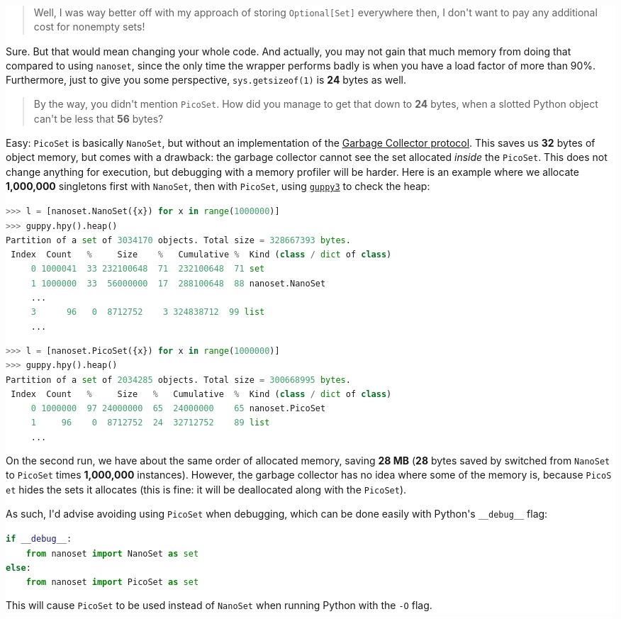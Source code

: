 > Well, I was way better off with my approach of storing `Optional[Set]`
> everywhere then, I don't want to pay any additional cost for nonempty sets!

Sure. But that would mean changing your whole code. And actually, you may not
gain that much memory from doing that compared to using `nanoset`, since the
only time the wrapper performs badly is when you have a load factor of more than
90%. Furthermore, just to give you some perspective, `sys.getsizeof(1)` is
**24** bytes as well.

> By the way, you didn't mention `PicoSet`. How did you manage to get that down
> to **24** bytes, when a slotted Python object can't be less that **56** bytes?

Easy: `PicoSet` is basically `NanoSet`, but without an implementation of the
[Garbage Collector protocol](https://docs.python.org/3/c-api/gcsupport.html).
This saves us **32** bytes of object memory, but comes with a drawback: the
garbage collector cannot see the set allocated *inside* the `PicoSet`. This
does not change anything for execution, but debugging with a memory profiler
will be harder. Here is an example where we allocate **1,000,000** singletons
first with `NanoSet`, then with `PicoSet`, using
[`guppy3`](https://pypi.org/project/guppy3/) to check the heap:

```python
>>> l = [nanoset.NanoSet({x}) for x in range(1000000)]
>>> guppy.hpy().heap()
Partition of a set of 3034170 objects. Total size = 328667393 bytes.
 Index  Count   %     Size    %   Cumulative %  Kind (class / dict of class)
     0 1000041  33 232100648  71  232100648  71 set
     1 1000000  33  56000000  17  288100648  88 nanoset.NanoSet
     ...
     3      96   0  8712752    3 324838712  99 list
     ...
```
```python
>>> l = [nanoset.PicoSet({x}) for x in range(1000000)]
>>> guppy.hpy().heap()
Partition of a set of 2034285 objects. Total size = 300668995 bytes.
 Index  Count   %     Size   %   Cumulative  %  Kind (class / dict of class)
     0 1000000  97 24000000  65  24000000    65 nanoset.PicoSet
     1     96    0  8712752  24  32712752    89 list
     ...
```

On the second run, we have about the same order of allocated memory, saving
**28 MB** (**28** bytes saved by switched from `NanoSet` to `PicoSet` times
**1,000,000** instances). However, the garbage collector has no idea where
some of the memory is, because `PicoSet` hides the sets it allocates (this is
fine: it will be deallocated along with the `PicoSet`).

As such, I'd advise avoiding using `PicoSet` when debugging, which can be done
easily with Python's `__debug__` flag:
```python
if __debug__:
    from nanoset import NanoSet as set
else:
    from nanoset import PicoSet as set
```
This will cause `PicoSet` to be used instead of `NanoSet` when running Python
with the `-O` flag.
